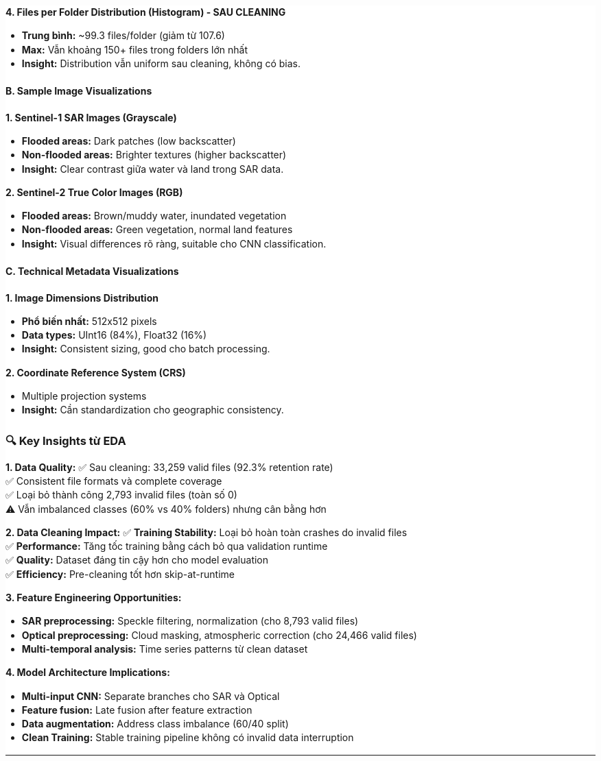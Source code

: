 **4. Files per Folder Distribution (Histogram) - SAU CLEANING**
- **Trung bình:** ~99.3 files/folder (giảm từ 107.6)
- **Max:** Vẫn khoảng 150+ files trong folders lớn nhất
- **Insight:** Distribution vẫn uniform sau cleaning, không có bias.

#### **B. Sample Image Visualizations**

**1. Sentinel-1 SAR Images (Grayscale)**
- **Flooded areas:** Dark patches (low backscatter)
- **Non-flooded areas:** Brighter textures (higher backscatter)
- **Insight:** Clear contrast giữa water và land trong SAR data.

**2. Sentinel-2 True Color Images (RGB)**
- **Flooded areas:** Brown/muddy water, inundated vegetation
- **Non-flooded areas:** Green vegetation, normal land features
- **Insight:** Visual differences rõ ràng, suitable cho CNN classification.

#### **C. Technical Metadata Visualizations**

**1. Image Dimensions Distribution**
- **Phổ biến nhất:** 512x512 pixels
- **Data types:** UInt16 (84%), Float32 (16%)
- **Insight:** Consistent sizing, good cho batch processing.

**2. Coordinate Reference System (CRS)**
- Multiple projection systems
- **Insight:** Cần standardization cho geographic consistency.

### 🔍 **Key Insights từ EDA**

**1. Data Quality:**
✅ Sau cleaning: 33,259 valid files (92.3% retention rate)  
✅ Consistent file formats và complete coverage  
✅ Loại bỏ thành công 2,793 invalid files (toàn số 0)  
⚠️ Vẫn imbalanced classes (60% vs 40% folders) nhưng cân bằng hơn

**2. Data Cleaning Impact:**
✅ **Training Stability:** Loại bỏ hoàn toàn crashes do invalid files  
✅ **Performance:** Tăng tốc training bằng cách bỏ qua validation runtime  
✅ **Quality:** Dataset đáng tin cậy hơn cho model evaluation  
✅ **Efficiency:** Pre-cleaning tốt hơn skip-at-runtime

**3. Feature Engineering Opportunities:**
- **SAR preprocessing:** Speckle filtering, normalization (cho 8,793 valid files)
- **Optical preprocessing:** Cloud masking, atmospheric correction (cho 24,466 valid files)
- **Multi-temporal analysis:** Time series patterns từ clean dataset

**4. Model Architecture Implications:**
- **Multi-input CNN:** Separate branches cho SAR và Optical
- **Feature fusion:** Late fusion after feature extraction
- **Data augmentation:** Address class imbalance (60/40 split)
- **Clean Training:** Stable training pipeline không có invalid data interruption

---
